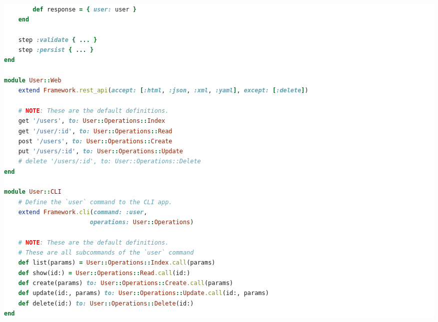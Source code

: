 ~~~ ruby
        def response = { user: user }
    end

    step :validate { ... }
    step :persist { ... }
end

module User::Web
    extend Framework.rest_api(accept: [:html, :json, :xml, :yaml], except: [:delete])

    # NOTE: These are the default definitions.
    get '/users', to: User::Operations::Index
    get '/user/:id', to: User::Operations::Read
    post '/users', to: User::Operations::Create
    put '/users/:id', to: User::Operations::Update
    # delete '/users/:id', to: User::Operations::Delete
end

module User::CLI
    # Define the `user` command to the CLI app.
    extend Framework.cli(command: :user,
                        operations: User::Operations)

    # NOTE: These are the default definitions.
    # These are all subcommands of the `user` command
    def list(params) = User::Operations::Index.call(params)
    def show(id:) = User::Operations::Read.call(id:)
    def create(params) to: User::Operations::Create.call(params)
    def update(id:, params) to: User::Operations::Update.call(id:, params)
    def delete(id:) to: User::Operations::Delete(id:)
end
~~~
